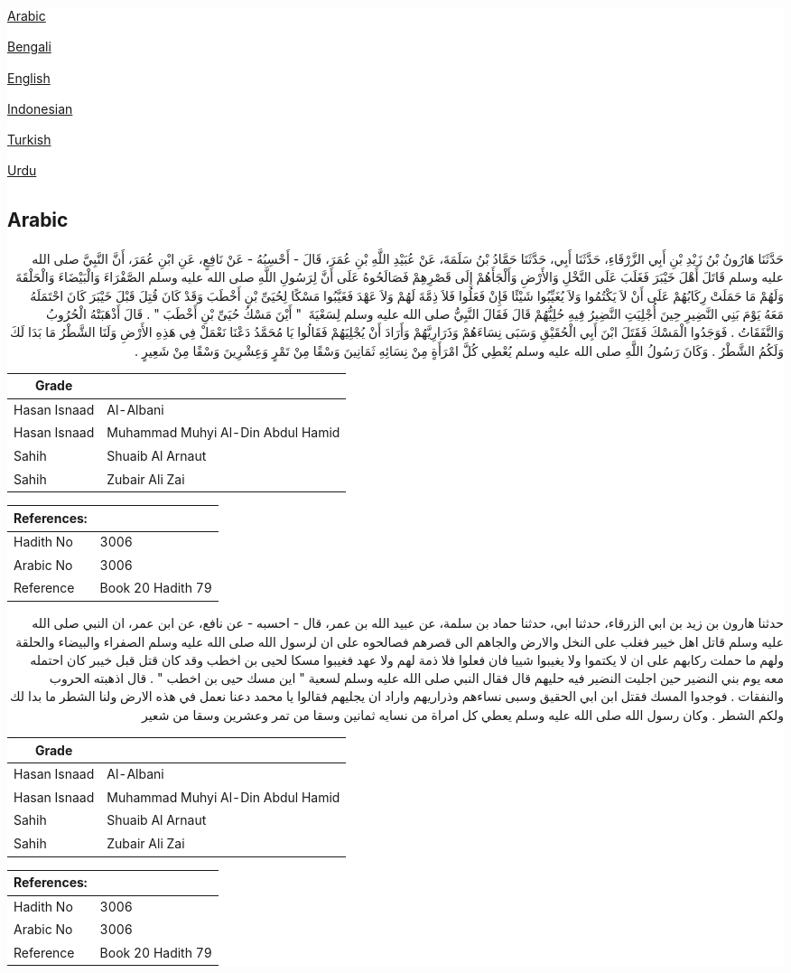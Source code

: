 [Arabic](#arabic)

[Bengali](#bengali)

[English](#english)

[Indonesian](#indonesian)

[Turkish](#turkish)

[Urdu](#urdu)

## Arabic


<div dir="rtl" lang="ar" style={{fontSize:'larger',backgroundColor:'#f8f9fa',padding:20}}>
حَدَّثَنَا هَارُونُ بْنُ زَيْدِ بْنِ أَبِي الزَّرْقَاءِ، حَدَّثَنَا أَبِي، حَدَّثَنَا حَمَّادُ بْنُ سَلَمَةَ، عَنْ عُبَيْدِ اللَّهِ بْنِ عُمَرَ، قَالَ - أَحْسِبُهُ - عَنْ نَافِعٍ، عَنِ ابْنِ عُمَرَ، أَنَّ النَّبِيَّ صلى الله عليه وسلم قَاتَلَ أَهْلَ خَيْبَرَ فَغَلَبَ عَلَى النَّخْلِ وَالأَرْضِ وَأَلْجَأَهُمْ إِلَى قَصْرِهِمْ فَصَالَحُوهُ عَلَى أَنَّ لِرَسُولِ اللَّهِ صلى الله عليه وسلم الصَّفْرَاءَ وَالْبَيْضَاءَ وَالْحَلْقَةَ وَلَهُمْ مَا حَمَلَتْ رِكَابُهُمْ عَلَى أَنْ لاَ يَكْتُمُوا وَلاَ يُغَيِّبُوا شَيْئًا فَإِنْ فَعَلُوا فَلاَ ذِمَّةَ لَهُمْ وَلاَ عَهْدَ فَغَيَّبُوا مَسْكًا لِحُيَىِّ بْنِ أَخْطَبَ وَقَدْ كَانَ قُتِلَ قَبْلَ خَيْبَرَ كَانَ احْتَمَلَهُ مَعَهُ يَوْمَ بَنِي النَّضِيرِ حِينَ أُجْلِيَتِ النَّضِيرُ فِيهِ حُلِيُّهُمْ قَالَ فَقَالَ النَّبِيُّ صلى الله عليه وسلم لِسَعْيَةَ ‏ "‏ أَيْنَ مَسْكُ حُيَىِّ بْنِ أَخْطَبَ ‏"‏ ‏.‏ قَالَ أَذْهَبَتْهُ الْحُرُوبُ وَالنَّفَقَاتُ ‏.‏ فَوَجَدُوا الْمَسْكَ فَقَتَلَ ابْنَ أَبِي الْحُقَيْقِ وَسَبَى نِسَاءَهُمْ وَذَرَارِيَّهُمْ وَأَرَادَ أَنْ يُجْلِيَهُمْ فَقَالُوا يَا مُحَمَّدُ دَعْنَا نَعْمَلْ فِي هَذِهِ الأَرْضِ وَلَنَا الشَّطْرُ مَا بَدَا لَكَ وَلَكُمُ الشَّطْرُ ‏.‏ وَكَانَ رَسُولُ اللَّهِ صلى الله عليه وسلم يُعْطِي كُلَّ امْرَأَةٍ مِنْ نِسَائِهِ ثَمَانِينَ وَسْقًا مِنْ تَمْرٍ وَعِشْرِينَ وَسْقًا مِنْ شَعِيرٍ ‏.‏
</div>
<div style={{backgroundColor:'#f8f9fa',padding:20, marginBottom: 10}}><table> <thead> <tr> <th>Grade</th> <th></th> </tr> </thead> <tbody> <tr><td>Hasan Isnaad</td><td>Al-Albani</td></tr><tr><td>Hasan Isnaad</td><td>Muhammad Muhyi Al-Din Abdul Hamid</td></tr><tr><td>Sahih</td><td>Shuaib Al Arnaut</td></tr><tr><td>Sahih</td><td>Zubair Ali Zai</td></tr></tbody></table><table> <thead> <tr> <th>References:</th> <th></th> </tr> </thead> <tbody><tr><td>Hadith No</td><td>3006</td></tr><tr><td>Arabic No</td><td>3006</td></tr><tr><td>Reference</td><td>Book 20 Hadith 79</td></tr></tbody></table></div>


<div dir="rtl" lang="ar" style={{fontSize:'larger',backgroundColor:'#f8f9fa',padding:20}}>
حدثنا هارون بن زيد بن ابي الزرقاء، حدثنا ابي، حدثنا حماد بن سلمة، عن عبيد الله بن عمر، قال - احسبه - عن نافع، عن ابن عمر، ان النبي صلى الله عليه وسلم قاتل اهل خيبر فغلب على النخل والارض والجاهم الى قصرهم فصالحوه على ان لرسول الله صلى الله عليه وسلم الصفراء والبيضاء والحلقة ولهم ما حملت ركابهم على ان لا يكتموا ولا يغيبوا شييا فان فعلوا فلا ذمة لهم ولا عهد فغيبوا مسكا لحيى بن اخطب وقد كان قتل قبل خيبر كان احتمله معه يوم بني النضير حين اجليت النضير فيه حليهم قال فقال النبي صلى الله عليه وسلم لسعية " اين مسك حيى بن اخطب " . قال اذهبته الحروب والنفقات . فوجدوا المسك فقتل ابن ابي الحقيق وسبى نساءهم وذراريهم واراد ان يجليهم فقالوا يا محمد دعنا نعمل في هذه الارض ولنا الشطر ما بدا لك ولكم الشطر . وكان رسول الله صلى الله عليه وسلم يعطي كل امراة من نسايه ثمانين وسقا من تمر وعشرين وسقا من شعير
</div>
<div style={{backgroundColor:'#f8f9fa',padding:20, marginBottom: 10}}><table> <thead> <tr> <th>Grade</th> <th></th> </tr> </thead> <tbody> <tr><td>Hasan Isnaad</td><td>Al-Albani</td></tr><tr><td>Hasan Isnaad</td><td>Muhammad Muhyi Al-Din Abdul Hamid</td></tr><tr><td>Sahih</td><td>Shuaib Al Arnaut</td></tr><tr><td>Sahih</td><td>Zubair Ali Zai</td></tr></tbody></table><table> <thead> <tr> <th>References:</th> <th></th> </tr> </thead> <tbody><tr><td>Hadith No</td><td>3006</td></tr><tr><td>Arabic No</td><td>3006</td></tr><tr><td>Reference</td><td>Book 20 Hadith 79</td></tr></tbody></table></div>
